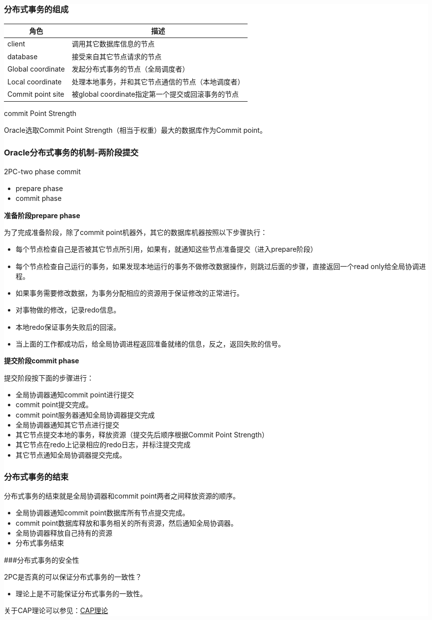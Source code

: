 ### 分布式事务的组成

| 角色                | 描述                                |
| ----------------- | --------------------------------- |
| client            | 调用其它数据库信息的节点                      |
| database          | 接受来自其它节点请求的节点                     |
| Global coordinate | 发起分布式事务的节点（全局调度者）                 |
| Local coordinate  | 处理本地事务，并和其它节点通信的节点（本地调度者）         |
| Commit point site | 被global coordinate指定第一个提交或回滚事务的节点 |

commit Point Strength

Oracle选取Commit Point Strength（相当于权重）最大的数据库作为Commit point。

### Oracle分布式事务的机制-两阶段提交

2PC-two phase commit

- prepare phase
- commit phase

**准备阶段prepare phase**

为了完成准备阶段，除了commit point机器外，其它的数据库机器按照以下步骤执行：

- 每个节点检查自己是否被其它节点所引用，如果有，就通知这些节点准备提交（进入prepare阶段）

- 每个节点检查自己运行的事务，如果发现本地运行的事务不做修改数据操作，则跳过后面的步骤，直接返回一个read only给全局协调进程。

- 如果事务需要修改数据，为事务分配相应的资源用于保证修改的正常进行。

- 对事物做的修改，记录redo信息。

- 本地redo保证事务失败后的回滚。

- 当上面的工作都成功后，给全局协调进程返回准备就绪的信息，反之，返回失败的信号。


**提交阶段commit phase**

提交阶段按下面的步骤进行：

- 全局协调器通知commit point进行提交
- commit point提交完成。
- commit point服务器通知全局协调器提交完成
- 全局协调器通知其它节点进行提交
- 其它节点提交本地的事务，释放资源（提交先后顺序根据Commit Point Strength）
- 其它节点在redo上记录相应的redo日志，并标注提交完成
- 其它节点通知全局协调器提交完成。

### 分布式事务的结束

分布式事务的结束就是全局协调器和commit point两者之间释放资源的顺序。

- 全局协调器通知commit point数据库所有节点提交完成。
- commit point数据库释放和事务相关的所有资源，然后通知全局协调器。
- 全局协调器释放自己持有的资源
- 分布式事务结束

###分布式事务的安全性

2PC是否真的可以保证分布式事务的一致性？

- 理论上是不可能保证分布式事务的一致性。

关于CAP理论可以参见：[CAP理论](http://blog.csdn.net/chen77716/article/details/30635543)